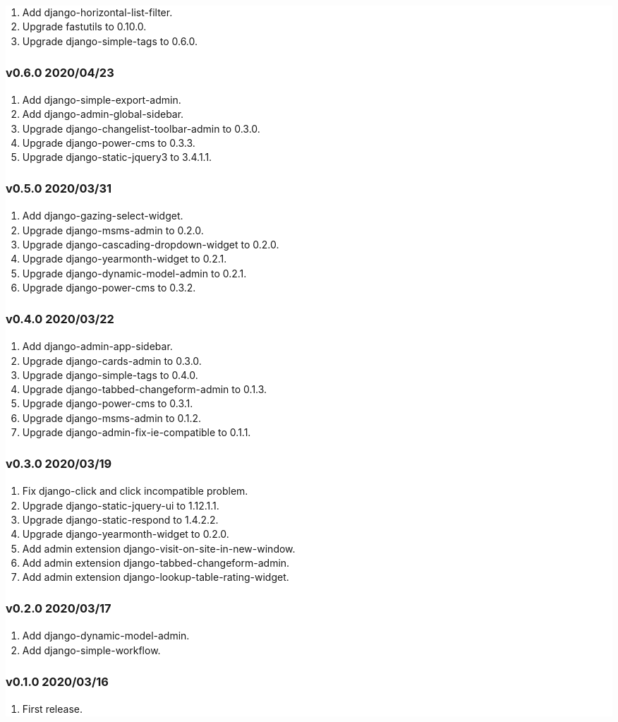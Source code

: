 1. Add django-horizontal-list-filter.
1. Upgrade fastutils to 0.10.0.
1. Upgrade django-simple-tags to 0.6.0.

### v0.6.0 2020/04/23

1. Add django-simple-export-admin.
1. Add django-admin-global-sidebar.
1. Upgrade django-changelist-toolbar-admin to 0.3.0.
1. Upgrade django-power-cms to 0.3.3.
1. Upgrade django-static-jquery3 to 3.4.1.1.

### v0.5.0 2020/03/31

1. Add django-gazing-select-widget.
1. Upgrade django-msms-admin to 0.2.0.
1. Upgrade django-cascading-dropdown-widget to 0.2.0.
1. Upgrade django-yearmonth-widget to 0.2.1.
1. Upgrade django-dynamic-model-admin to 0.2.1.
1. Upgrade django-power-cms to 0.3.2.

### v0.4.0 2020/03/22

1. Add django-admin-app-sidebar.
1. Upgrade django-cards-admin to 0.3.0.
1. Upgrade django-simple-tags to 0.4.0.
1. Upgrade django-tabbed-changeform-admin to 0.1.3.
1. Upgrade django-power-cms to 0.3.1.
1. Upgrade django-msms-admin to 0.1.2.
1. Upgrade django-admin-fix-ie-compatible to 0.1.1.

### v0.3.0 2020/03/19

1. Fix django-click and click incompatible problem.
1. Upgrade django-static-jquery-ui to 1.12.1.1.
1. Upgrade django-static-respond to 1.4.2.2.
1. Upgrade django-yearmonth-widget to 0.2.0.
1. Add admin extension django-visit-on-site-in-new-window.
1. Add admin extension django-tabbed-changeform-admin.
1. Add admin extension django-lookup-table-rating-widget.

### v0.2.0 2020/03/17

1. Add django-dynamic-model-admin.
1. Add django-simple-workflow.

### v0.1.0 2020/03/16

1. First release.